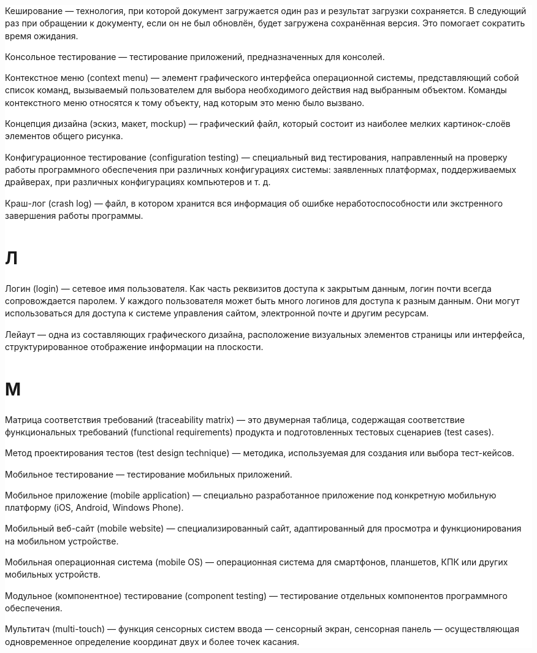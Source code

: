 Кеширование — технология, при которой документ загружается один раз и результат загрузки сохраняется. В следующий раз при обращении к документу, если он не был обновлён, будет загружена сохранённая версия. Это помогает сократить время ожидания.
 
Консольное тестирование — тестирование приложений, предназначенных для консолей.
 
Контекстное меню (context menu) — элемент графического интерфейса операционной системы, представляющий собой список команд, вызываемый пользователем для выбора необходимого действия над выбранным объектом. Команды контекстного меню относятся к тому объекту, над которым это меню было вызвано.

Концепция дизайна (эскиз, макет, mockup) — графический файл, который состоит из наиболее мелких картинок-слоёв элементов общего рисунка.
 
Конфигурационное тестирование (configuration testing) — специальный вид тестирования, направленный на проверку работы программного обеспечения при различных конфигурациях системы: заявленных платформах, поддерживаемых драйверах, при различных конфигурациях компьютеров и т. д.
 
Краш-лог (crash log) — файл, в котором хранится вся информация об ошибке неработоспособности или экстренного завершения работы программы.
 
# Л

Логин (login) — сетевое имя пользователя. Как часть реквизитов доступа к закрытым данным, логин почти всегда сопровождается паролем. У каждого пользователя может быть много логинов для доступа к разным данным. Они могут использоваться для доступа к системе управления сайтом, электронной почте и другим ресурсам.
 
Лейаут — одна из составляющих графического дизайна, расположение визуальных элементов страницы или интерфейса, структурированное отображение информации на плоскости.

# М

Матрица соответствия требований (traceability matrix) — это двумерная таблица, содержащая соответствие функциональных требований (functional requirements) продукта и подготовленных тестовых сценариев (test cases).

Метод проектирования тестов (test design technique) — методика, используемая для создания или выбора тест-кейсов.
 
Мобильное тестирование — тестирование мобильных приложений.

Мобильное приложение (mobile application) — специально разработанное приложение под конкретную мобильную платформу (iOS, Android, Windows Phone).

Мобильный веб-сайт (mobile website) — специализированный сайт, адаптированный для просмотра и функционирования на мобильном устройстве.

Мобильная операционная система (mobile OS) — операционная система для смартфонов, планшетов, КПК или других мобильных устройств.

Модульное (компонентное) тестирование (component testing) — тестирование отдельных компонентов программного обеспечения.

Мультитач (multi-touch) —  функция сенсорных систем ввода — сенсорный экран, сенсорная панель — осуществляющая одновременное определение координат двух и более точек касания.
